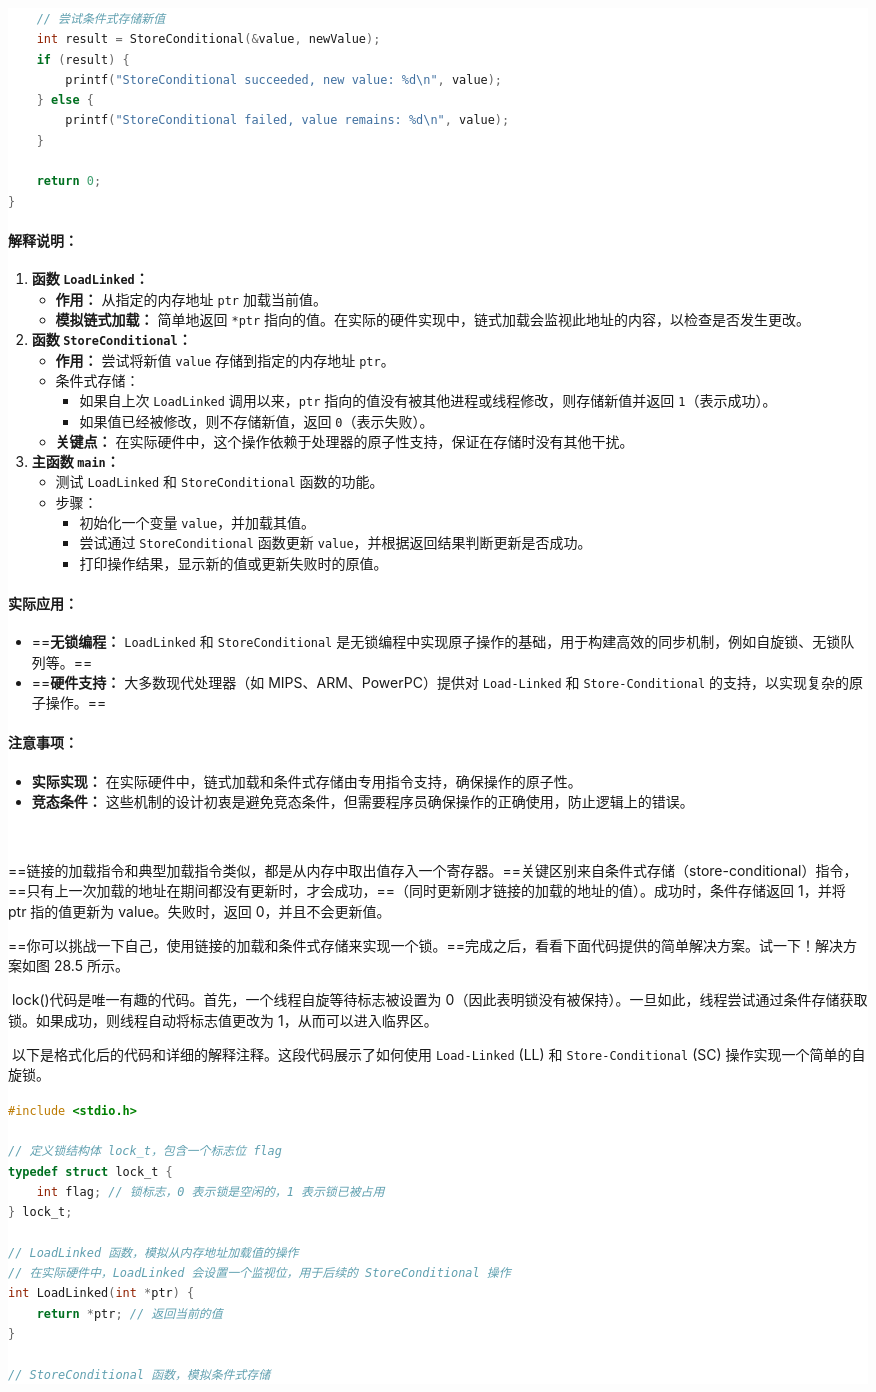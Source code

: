 ```C
    // 尝试条件式存储新值
    int result = StoreConditional(&value, newValue);
    if (result) {
        printf("StoreConditional succeeded, new value: %d\n", value);
    } else {
        printf("StoreConditional failed, value remains: %d\n", value);
    }

    return 0;
}
```

#### **解释说明：**

1. **函数 `LoadLinked`：**
   - **作用：** 从指定的内存地址 `ptr` 加载当前值。
   - **模拟链式加载：** 简单地返回 `*ptr` 指向的值。在实际的硬件实现中，链式加载会监视此地址的内容，以检查是否发生更改。
2. **函数 `StoreConditional`：**
   - **作用：** 尝试将新值 `value` 存储到指定的内存地址 `ptr`。
   - 条件式存储：
     - 如果自上次 `LoadLinked` 调用以来，`ptr` 指向的值没有被其他进程或线程修改，则存储新值并返回 `1`（表示成功）。
     - 如果值已经被修改，则不存储新值，返回 `0`（表示失败）。
   - **关键点：** 在实际硬件中，这个操作依赖于处理器的原子性支持，保证在存储时没有其他干扰。
3. **主函数 `main`：**
   - 测试 `LoadLinked` 和 `StoreConditional` 函数的功能。
   - 步骤：
     - 初始化一个变量 `value`，并加载其值。
     - 尝试通过 `StoreConditional` 函数更新 `value`，并根据返回结果判断更新是否成功。
     - 打印操作结果，显示新的值或更新失败时的原值。

#### **实际应用：**

- ==**无锁编程：** `LoadLinked` 和 `StoreConditional` 是无锁编程中实现原子操作的基础，用于构建高效的同步机制，例如自旋锁、无锁队列等。==
- ==**硬件支持：** 大多数现代处理器（如 MIPS、ARM、PowerPC）提供对 `Load-Linked` 和 `Store-Conditional` 的支持，以实现复杂的原子操作。==

#### **注意事项：**

- **实际实现：** 在实际硬件中，链式加载和条件式存储由专用指令支持，确保操作的原子性。
- **竞态条件：** 这些机制的设计初衷是避免竞态条件，但需要程序员确保操作的正确使用，防止逻辑上的错误。

​	

​	==链接的加载指令和典型加载指令类似，都是从内存中取出值存入一个寄存器。==关键区别来自条件式存储（store-conditional）指令，==只有上一次加载的地址在期间都没有更新时，才会成功，==（同时更新刚才链接的加载的地址的值）。成功时，条件存储返回 1，并将 ptr 指的值更新为 value。失败时，返回 0，并且不会更新值。

​		==你可以挑战一下自己，使用链接的加载和条件式存储来实现一个锁。==完成之后，看看下面代码提供的简单解决方案。试一下！解决方案如图 28.5 所示。

​		lock()代码是唯一有趣的代码。首先，一个线程自旋等待标志被设置为 0（因此表明锁没有被保持）。一旦如此，线程尝试通过条件存储获取锁。如果成功，则线程自动将标志值更改为 1，从而可以进入临界区。

​		以下是格式化后的代码和详细的解释注释。这段代码展示了如何使用 `Load-Linked` (LL) 和 `Store-Conditional` (SC) 操作实现一个简单的自旋锁。

```C
#include <stdio.h>

// 定义锁结构体 lock_t，包含一个标志位 flag
typedef struct lock_t {
    int flag; // 锁标志，0 表示锁是空闲的，1 表示锁已被占用
} lock_t;

// LoadLinked 函数，模拟从内存地址加载值的操作
// 在实际硬件中，LoadLinked 会设置一个监视位，用于后续的 StoreConditional 操作
int LoadLinked(int *ptr) {
    return *ptr; // 返回当前的值
}

// StoreConditional 函数，模拟条件式存储
```
